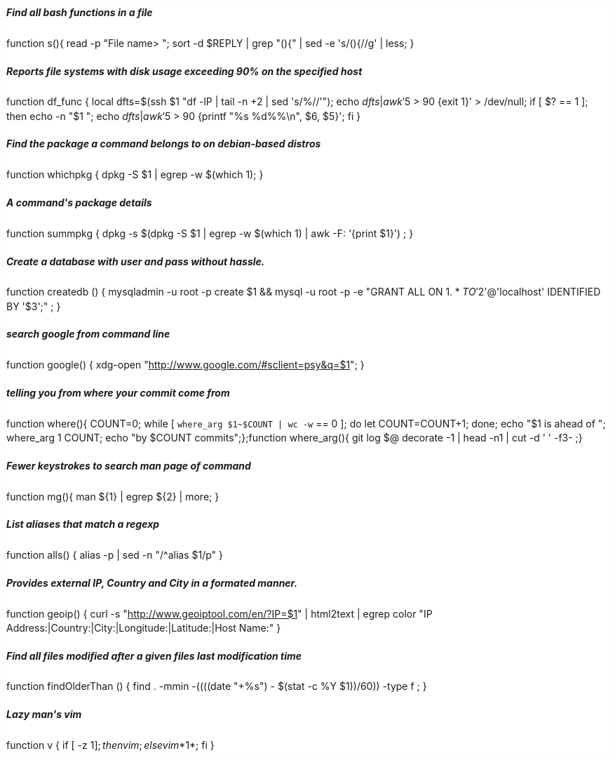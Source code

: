 ##### Find all bash functions in a file

   function s(){ read -p "File name> "; sort -d $REPLY | grep "(){" | sed -e 's/(){//g' | less; }

##### Reports file systems with disk usage exceeding 90% on the specified host

   function  df_func {     local dfts=$(ssh $1 "df -lP | tail -n +2 | sed 's/%//'");     echo $dfts | awk '$5 > 90 {exit 1}' > /dev/null;     if [ $? == 1 ]; then         echo -n "$1 ";         echo $dfts | awk '$5 > 90 {printf "%s %d%%\n", $6, $5}';     fi }

##### Find the package a command belongs to on debian-based distros

   function  whichpkg { dpkg -S $1 | egrep -w $(which $1)$; }

##### A command's package details

   function  summpkg { dpkg -s $(dpkg -S $1 | egrep -w $(which $1)$ | awk -F: '{print $1}') ; }

##### Create a database with user and pass without hassle.

   function  createdb () { mysqladmin -u root -p create $1 && mysql -u root -p -e "GRANT ALL ON $1.* TO '$2'@'localhost' IDENTIFIED BY '$3';" ; }

##### search google from command line

   function  google() { xdg-open "http://www.google.com/#sclient=psy&q=$1"; }

##### telling you from where your commit come from

   function  where(){ COUNT=0; while [ `where_arg $1~$COUNT | wc -w` == 0 ]; do let COUNT=COUNT+1; done; echo "$1 is ahead of "; where_arg $1~$COUNT; echo "by $COUNT commits";};function where_arg(){ git log $@ decorate -1 | head -n1 | cut -d ' ' -f3- ;}

##### Fewer keystrokes to search man page of command

   function  mg(){ man ${1} | egrep ${2} | more; }

##### List aliases that match a regexp

   function  alls() { alias -p | sed -n "/^alias $1/p" }

##### Provides external IP, Country and City in a formated manner.

   function  geoip() { curl -s "http://www.geoiptool.com/en/?IP=$1" | html2text | egrep color "IP Address:|Country:|City:|Longitude:|Latitude:|Host Name:" }

##### Find all files modified after a given files last modification time

   function  findOlderThan () { find . -mmin -$((($(date "+%s") - $(stat -c %Y $1))/60)) -type f ; }

##### Lazy man's vim

   function  v { if [ -z $1 ]; then vim; else vim *$1*; fi }
